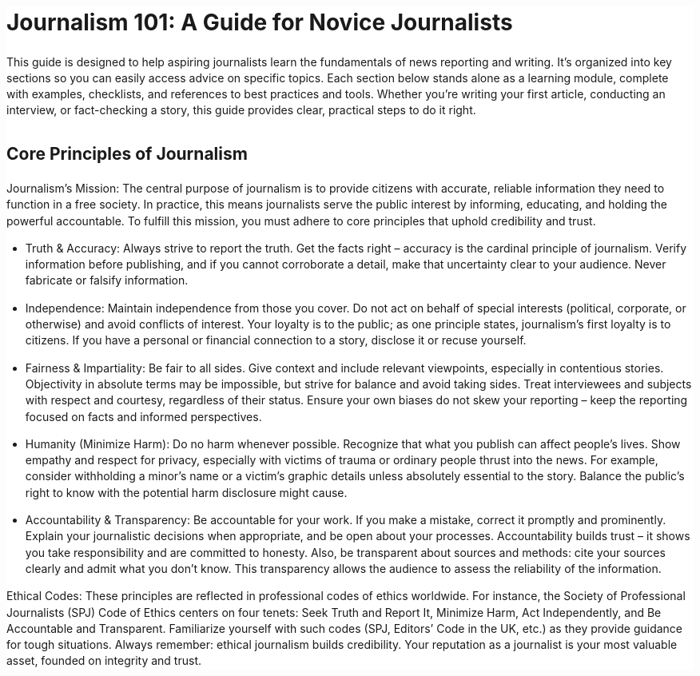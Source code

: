# Journalism 101: A Guide for Novice Journalists

This guide is designed to help aspiring journalists learn the fundamentals of news reporting and writing. It’s organized into key sections so you can easily access advice on specific topics. Each section below stands alone as a learning module, complete with examples, checklists, and references to best practices and tools. Whether you’re writing your first article, conducting an interview, or fact-checking a story, this guide provides clear, practical steps to do it right.

  

## Core Principles of Journalism

Journalism’s Mission: The central purpose of journalism is to provide citizens with accurate, reliable information they need to function in a free society. In practice, this means journalists serve the public interest by informing, educating, and holding the powerful accountable. To fulfill this mission, you must adhere to core principles that uphold credibility and trust.

  

- Truth & Accuracy: Always strive to report the truth. Get the facts right – accuracy is the cardinal principle of journalism. Verify information before publishing, and if you cannot corroborate a detail, make that uncertainty clear to your audience. Never fabricate or falsify information.
    
- Independence: Maintain independence from those you cover. Do not act on behalf of special interests (political, corporate, or otherwise) and avoid conflicts of interest. Your loyalty is to the public; as one principle states, journalism’s first loyalty is to citizens. If you have a personal or financial connection to a story, disclose it or recuse yourself.
    
- Fairness & Impartiality: Be fair to all sides. Give context and include relevant viewpoints, especially in contentious stories. Objectivity in absolute terms may be impossible, but strive for balance and avoid taking sides. Treat interviewees and subjects with respect and courtesy, regardless of their status. Ensure your own biases do not skew your reporting – keep the reporting focused on facts and informed perspectives.
    
- Humanity (Minimize Harm): Do no harm whenever possible. Recognize that what you publish can affect people’s lives. Show empathy and respect for privacy, especially with victims of trauma or ordinary people thrust into the news. For example, consider withholding a minor’s name or a victim’s graphic details unless absolutely essential to the story. Balance the public’s right to know with the potential harm disclosure might cause.
    
- Accountability & Transparency: Be accountable for your work. If you make a mistake, correct it promptly and prominently. Explain your journalistic decisions when appropriate, and be open about your processes. Accountability builds trust – it shows you take responsibility and are committed to honesty. Also, be transparent about sources and methods: cite your sources clearly and admit what you don’t know. This transparency allows the audience to assess the reliability of the information.
    

  

Ethical Codes: These principles are reflected in professional codes of ethics worldwide. For instance, the Society of Professional Journalists (SPJ) Code of Ethics centers on four tenets: Seek Truth and Report It, Minimize Harm, Act Independently, and Be Accountable and Transparent. Familiarize yourself with such codes (SPJ, Editors’ Code in the UK, etc.) as they provide guidance for tough situations. Always remember: ethical journalism builds credibility. Your reputation as a journalist is your most valuable asset, founded on integrity and trust.
